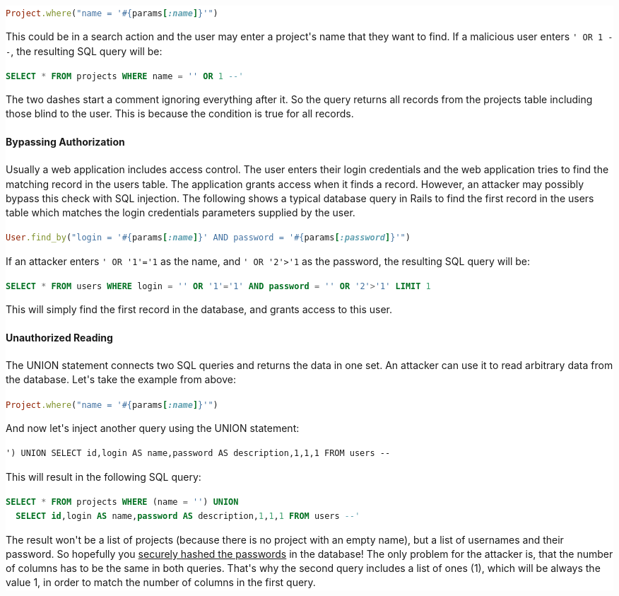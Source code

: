 ```ruby
Project.where("name = '#{params[:name]}'")
```

This could be in a search action and the user may enter a project's name that they want to find. If a malicious user enters `' OR 1 --`, the resulting SQL query will be:

```sql
SELECT * FROM projects WHERE name = '' OR 1 --'
```

The two dashes start a comment ignoring everything after it. So the query returns all records from the projects table including those blind to the user. This is because the condition is true for all records.

#### Bypassing Authorization

Usually a web application includes access control. The user enters their login credentials and the web application tries to find the matching record in the users table. The application grants access when it finds a record. However, an attacker may possibly bypass this check with SQL injection. The following shows a typical database query in Rails to find the first record in the users table which matches the login credentials parameters supplied by the user.

```ruby
User.find_by("login = '#{params[:name]}' AND password = '#{params[:password]}'")
```

If an attacker enters `' OR '1'='1` as the name, and `' OR '2'>'1` as the password, the resulting SQL query will be:

```sql
SELECT * FROM users WHERE login = '' OR '1'='1' AND password = '' OR '2'>'1' LIMIT 1
```

This will simply find the first record in the database, and grants access to this user.

#### Unauthorized Reading

The UNION statement connects two SQL queries and returns the data in one set. An attacker can use it to read arbitrary data from the database. Let's take the example from above:

```ruby
Project.where("name = '#{params[:name]}'")
```

And now let's inject another query using the UNION statement:

```
') UNION SELECT id,login AS name,password AS description,1,1,1 FROM users --
```

This will result in the following SQL query:

```sql
SELECT * FROM projects WHERE (name = '') UNION
  SELECT id,login AS name,password AS description,1,1,1 FROM users --'
```

The result won't be a list of projects (because there is no project with an empty name), but a list of usernames and their password. So hopefully you [securely hashed the passwords](#user-management) in the database! The only problem for the attacker is, that the number of columns has to be the same in both queries. That's why the second query includes a list of ones (1), which will be always the value 1, in order to match the number of columns in the first query.


[`config.action_controller.default_protect_from_forgery`]: configuring.html#config-action-controller-default-protect-from-forgery
[`config.filter_parameters`]: configuring.html#config-filter-parameters